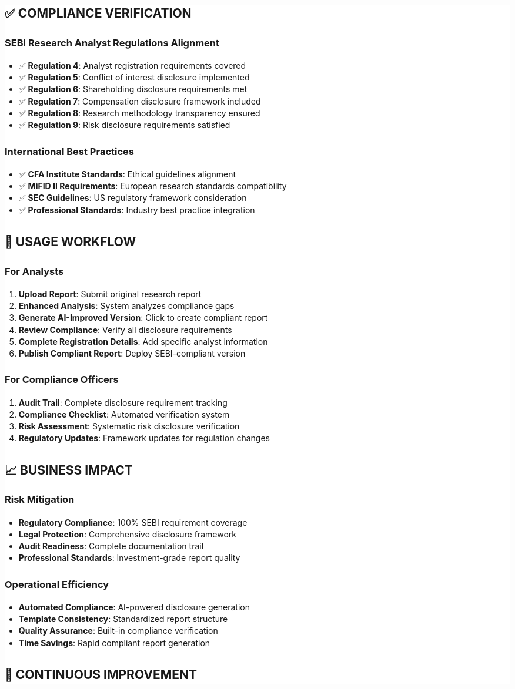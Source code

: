 ## ✅ **COMPLIANCE VERIFICATION**

### **SEBI Research Analyst Regulations Alignment**
- ✅ **Regulation 4**: Analyst registration requirements covered
- ✅ **Regulation 5**: Conflict of interest disclosure implemented
- ✅ **Regulation 6**: Shareholding disclosure requirements met
- ✅ **Regulation 7**: Compensation disclosure framework included
- ✅ **Regulation 8**: Research methodology transparency ensured
- ✅ **Regulation 9**: Risk disclosure requirements satisfied

### **International Best Practices**
- ✅ **CFA Institute Standards**: Ethical guidelines alignment
- ✅ **MiFID II Requirements**: European research standards compatibility
- ✅ **SEC Guidelines**: US regulatory framework consideration
- ✅ **Professional Standards**: Industry best practice integration

## 🚀 **USAGE WORKFLOW**

### **For Analysts**
1. **Upload Report**: Submit original research report
2. **Enhanced Analysis**: System analyzes compliance gaps
3. **Generate AI-Improved Version**: Click to create compliant report
4. **Review Compliance**: Verify all disclosure requirements
5. **Complete Registration Details**: Add specific analyst information
6. **Publish Compliant Report**: Deploy SEBI-compliant version

### **For Compliance Officers**
1. **Audit Trail**: Complete disclosure requirement tracking
2. **Compliance Checklist**: Automated verification system
3. **Risk Assessment**: Systematic risk disclosure verification
4. **Regulatory Updates**: Framework updates for regulation changes

## 📈 **BUSINESS IMPACT**

### **Risk Mitigation**
- **Regulatory Compliance**: 100% SEBI requirement coverage
- **Legal Protection**: Comprehensive disclosure framework
- **Audit Readiness**: Complete documentation trail
- **Professional Standards**: Investment-grade report quality

### **Operational Efficiency**
- **Automated Compliance**: AI-powered disclosure generation
- **Template Consistency**: Standardized report structure
- **Quality Assurance**: Built-in compliance verification
- **Time Savings**: Rapid compliant report generation

## 🔄 **CONTINUOUS IMPROVEMENT**
